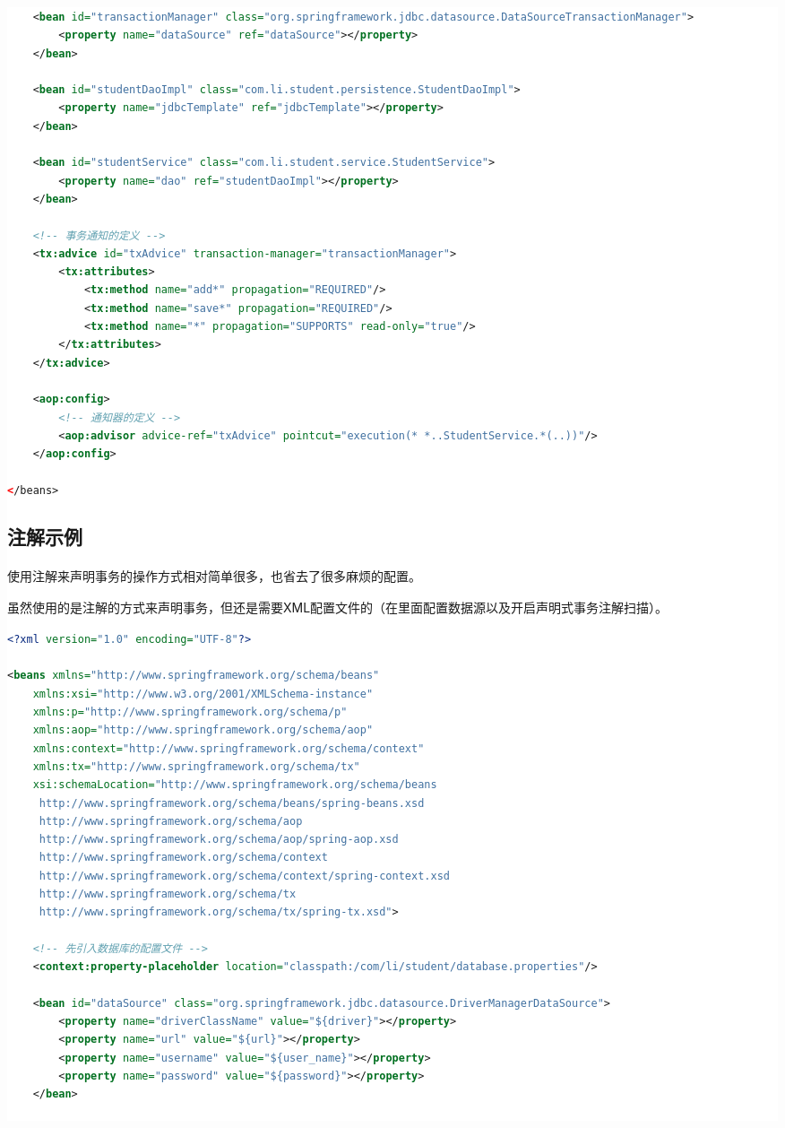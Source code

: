 ```xml
	<bean id="transactionManager" class="org.springframework.jdbc.datasource.DataSourceTransactionManager">
		<property name="dataSource" ref="dataSource"></property>
	</bean>	
	
	<bean id="studentDaoImpl" class="com.li.student.persistence.StudentDaoImpl">
		<property name="jdbcTemplate" ref="jdbcTemplate"></property>
	</bean>
	
	<bean id="studentService" class="com.li.student.service.StudentService">
		<property name="dao" ref="studentDaoImpl"></property>
	</bean>
	
	<!-- 事务通知的定义 -->
	<tx:advice id="txAdvice" transaction-manager="transactionManager">
		<tx:attributes>
			<tx:method name="add*" propagation="REQUIRED"/>
			<tx:method name="save*" propagation="REQUIRED"/>
			<tx:method name="*" propagation="SUPPORTS" read-only="true"/>
		</tx:attributes>
	</tx:advice>
	
	<aop:config>
		<!-- 通知器的定义 -->
		<aop:advisor advice-ref="txAdvice" pointcut="execution(* *..StudentService.*(..))"/>
	</aop:config>
	
</beans>
```

## 注解示例

使用注解来声明事务的操作方式相对简单很多，也省去了很多麻烦的配置。

虽然使用的是注解的方式来声明事务，但还是需要XML配置文件的（在里面配置数据源以及开启声明式事务注解扫描）。

```xml
<?xml version="1.0" encoding="UTF-8"?>

<beans xmlns="http://www.springframework.org/schema/beans"
	xmlns:xsi="http://www.w3.org/2001/XMLSchema-instance"
	xmlns:p="http://www.springframework.org/schema/p"
	xmlns:aop="http://www.springframework.org/schema/aop"
	xmlns:context="http://www.springframework.org/schema/context"
	xmlns:tx="http://www.springframework.org/schema/tx"
	xsi:schemaLocation="http://www.springframework.org/schema/beans
	 http://www.springframework.org/schema/beans/spring-beans.xsd
	 http://www.springframework.org/schema/aop
	 http://www.springframework.org/schema/aop/spring-aop.xsd
	 http://www.springframework.org/schema/context
	 http://www.springframework.org/schema/context/spring-context.xsd
	 http://www.springframework.org/schema/tx
	 http://www.springframework.org/schema/tx/spring-tx.xsd">

	<!-- 先引入数据库的配置文件 -->
	<context:property-placeholder location="classpath:/com/li/student/database.properties"/>

	<bean id="dataSource" class="org.springframework.jdbc.datasource.DriverManagerDataSource">
		<property name="driverClassName" value="${driver}"></property>
		<property name="url" value="${url}"></property>
		<property name="username" value="${user_name}"></property>
		<property name="password" value="${password}"></property>
	</bean>
	
```